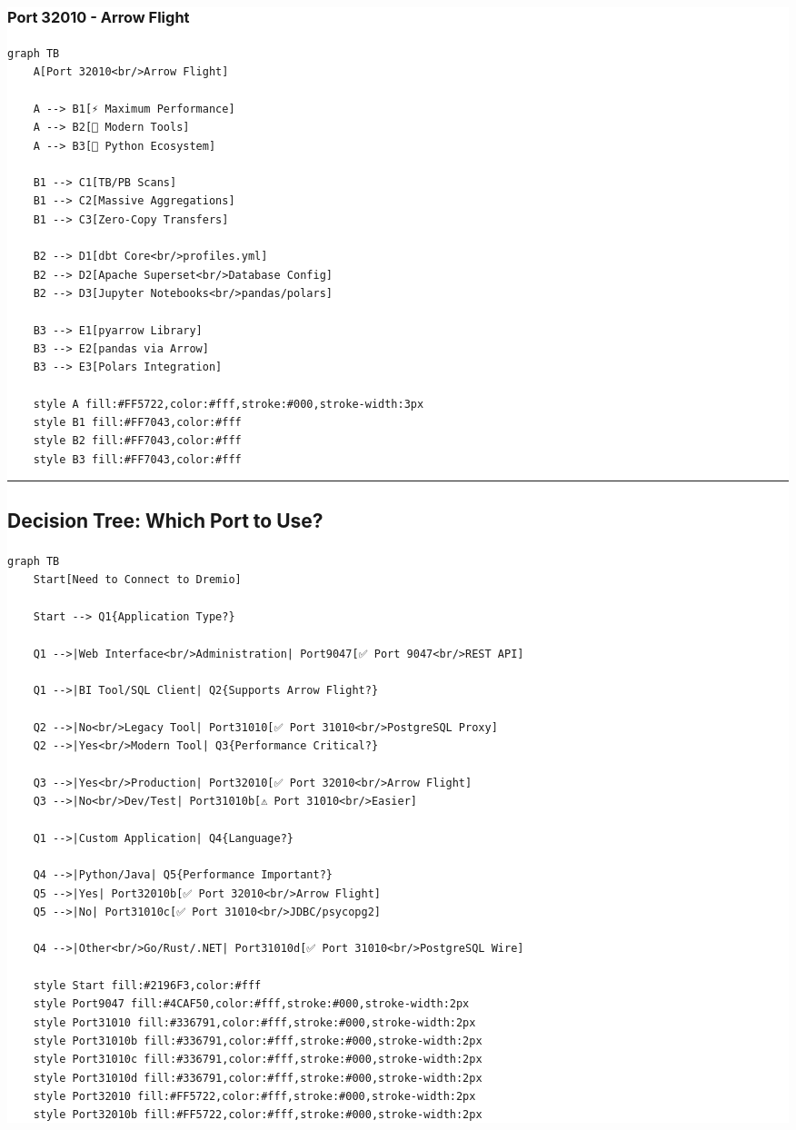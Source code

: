 ### Port 32010 - Arrow Flight

```mermaid
graph TB
    A[Port 32010<br/>Arrow Flight]
    
    A --> B1[⚡ Maximum Performance]
    A --> B2[🎯 Modern Tools]
    A --> B3[🐍 Python Ecosystem]
    
    B1 --> C1[TB/PB Scans]
    B1 --> C2[Massive Aggregations]
    B1 --> C3[Zero-Copy Transfers]
    
    B2 --> D1[dbt Core<br/>profiles.yml]
    B2 --> D2[Apache Superset<br/>Database Config]
    B2 --> D3[Jupyter Notebooks<br/>pandas/polars]
    
    B3 --> E1[pyarrow Library]
    B3 --> E2[pandas via Arrow]
    B3 --> E3[Polars Integration]
    
    style A fill:#FF5722,color:#fff,stroke:#000,stroke-width:3px
    style B1 fill:#FF7043,color:#fff
    style B2 fill:#FF7043,color:#fff
    style B3 fill:#FF7043,color:#fff
```

---

## Decision Tree: Which Port to Use?

```mermaid
graph TB
    Start[Need to Connect to Dremio]
    
    Start --> Q1{Application Type?}
    
    Q1 -->|Web Interface<br/>Administration| Port9047[✅ Port 9047<br/>REST API]
    
    Q1 -->|BI Tool/SQL Client| Q2{Supports Arrow Flight?}
    
    Q2 -->|No<br/>Legacy Tool| Port31010[✅ Port 31010<br/>PostgreSQL Proxy]
    Q2 -->|Yes<br/>Modern Tool| Q3{Performance Critical?}
    
    Q3 -->|Yes<br/>Production| Port32010[✅ Port 32010<br/>Arrow Flight]
    Q3 -->|No<br/>Dev/Test| Port31010b[⚠️ Port 31010<br/>Easier]
    
    Q1 -->|Custom Application| Q4{Language?}
    
    Q4 -->|Python/Java| Q5{Performance Important?}
    Q5 -->|Yes| Port32010b[✅ Port 32010<br/>Arrow Flight]
    Q5 -->|No| Port31010c[✅ Port 31010<br/>JDBC/psycopg2]
    
    Q4 -->|Other<br/>Go/Rust/.NET| Port31010d[✅ Port 31010<br/>PostgreSQL Wire]
    
    style Start fill:#2196F3,color:#fff
    style Port9047 fill:#4CAF50,color:#fff,stroke:#000,stroke-width:2px
    style Port31010 fill:#336791,color:#fff,stroke:#000,stroke-width:2px
    style Port31010b fill:#336791,color:#fff,stroke:#000,stroke-width:2px
    style Port31010c fill:#336791,color:#fff,stroke:#000,stroke-width:2px
    style Port31010d fill:#336791,color:#fff,stroke:#000,stroke-width:2px
    style Port32010 fill:#FF5722,color:#fff,stroke:#000,stroke-width:2px
    style Port32010b fill:#FF5722,color:#fff,stroke:#000,stroke-width:2px
```